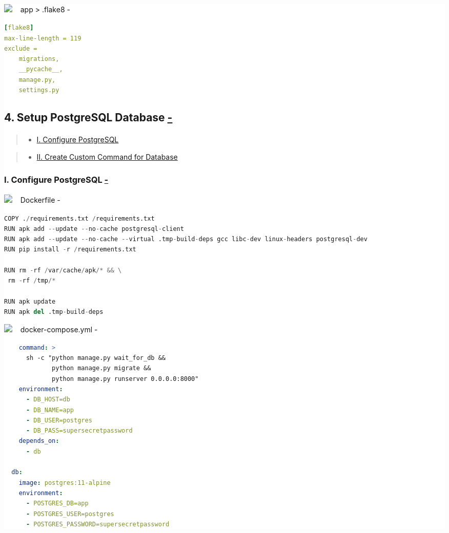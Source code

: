 <img width="18" src="https://cdn.jsdelivr.net/npm/simple-icons@v4/icons/snowflake.svg" /> &nbsp;&nbsp; app > .flake8 -

```yml
[flake8]
max-line-length = 119
exclude =
    migrations,
    __pycache__,
    manage.py,
    settings.py
```

## 4. Setup PostgreSQL Database <a href="" name="postgres"> - </a>

> - <a href="#configure">I. Configure PostgreSQL </a>

> - <a href="#custom">II. Create Custom Command for Database</a>

### I. Configure PostgreSQL <a href="" name="configure"> - </a>

<img width="18" src="https://cdn.jsdelivr.net/npm/simple-icons@v4/icons/docker.svg" /> &nbsp;&nbsp; Dockerfile -

```py
COPY ./requirements.txt /requirements.txt
RUN apk add --update --no-cache postgresql-client
RUN apk add --update --no-cache --virtual .tmp-build-deps gcc libc-dev linux-headers postgresql-dev
RUN pip install -r /requirements.txt

RUN rm -rf /var/cache/apk/* && \
 rm -rf /tmp/*

RUN apk update
RUN apk del .tmp-build-deps
```

<img width="18" src="https://cdn.jsdelivr.net/npm/simple-icons@v4/icons/postgresql.svg" /> &nbsp;&nbsp; docker-compose.yml -

```yml
    command: >
      sh -c "python manage.py wait_for_db &&
             python manage.py migrate &&
             python manage.py runserver 0.0.0.0:8000"
    environment:
      - DB_HOST=db
      - DB_NAME=app
      - DB_USER=postgres
      - DB_PASS=supersecretpassword
    depends_on:
      - db

  db:
    image: postgres:11-alpine
    environment:
      - POSTGRES_DB=app
      - POSTGRES_USER=postgres
      - POSTGRES_PASSWORD=supersecretpassword
```
